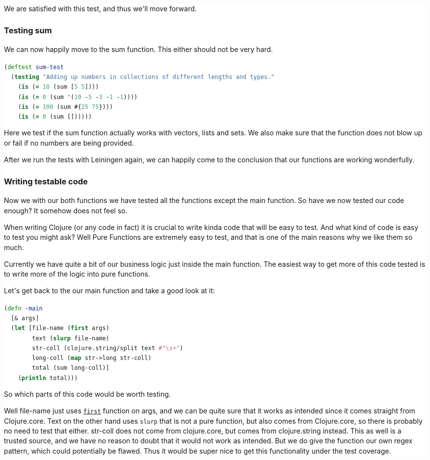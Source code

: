 We are satisfied with this test,
and thus we'll move forward.

### Testing sum

We can now happily move to the sum function.
This either should not be very hard.

```clojure
(deftest sum-test
  (testing "Adding up numbers in collections of different lengths and types."
    (is (= 10 (sum [5 5])))
    (is (= 0 (sum '(10 -5 -3 -1 -1))))
    (is (= 100 (sum #{25 75})))
    (is (= 0 (sum [])))))
```

Here we test if the sum function actually works with vectors, lists and sets.
We also make sure that the function does not blow up or fail if no numbers are being provided.

After we run the tests with Leiningen again,
we can happily come to the conclusion that our functions are working wonderfully.

### Writing testable code

Now we with our both functions we have tested all the functions except the main function.
So have we now tested our code enough?
It somehow does not feel so.

When writing Clojure (or any code in fact) it is crucial to write kinda code that will be easy to test.
And what kind of code is easy to test you might ask?
Well Pure Functions are extremely easy to test,
and that is one of the main reasons why we like them so much.

Currently we have quite a bit of our business logic just inside the main function.
The easiest way to get more of this code tested is to write more of the logic into pure functions.

Let's get back to the our main function and take a good look at it:

```clojure
(defn -main
  [& args]
  (let [file-name (first args)
        text (slurp file-name)
        str-coll (clojure.string/split text #"\s+")
        long-coll (map str->long str-coll)
        total (sum long-coll)]
    (println total)))
```

So which parts of this code would be worth testing.

Well file-name just uses [`first`](https://clojuredocs.org/clojure.core/first) function on args,
and we can be quite sure that it works as intended since it comes straight from Clojure.core.
Text on the other hand uses `slurp` that is not a pure function,
but also comes from Clojure.core,
so there is probably no need to test that either.
str-coll does not come from clojure.core,
but comes from clojure.string instead.
This as well is a trusted source,
and we have no reason to doubt that it would not work as intended.
But we do give the function our own regex pattern, which could potentially be flawed.
Thus it would be super nice to get this functionality under the test coverage.
